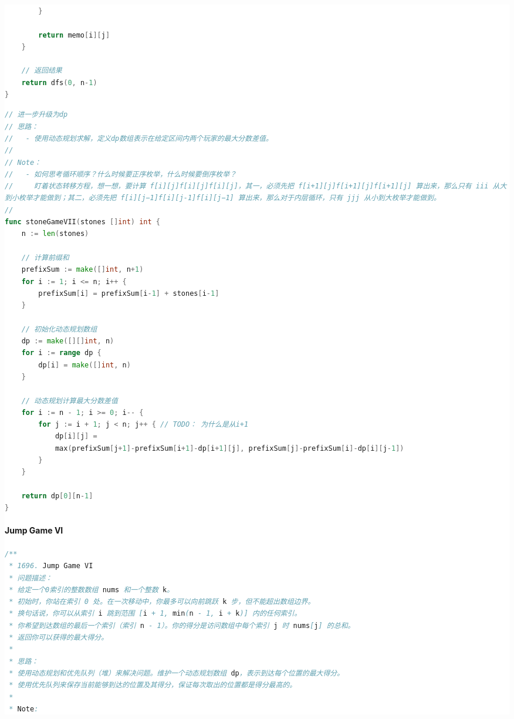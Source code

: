 ```go
		}

		return memo[i][j]
	}

	// 返回结果
	return dfs(0, n-1)
}
```

```go
// 进一步升级为dp
// 思路：
//   - 使用动态规划求解，定义dp数组表示在给定区间内两个玩家的最大分数差值。
//
// Note：
//   - 如何思考循环顺序？什么时候要正序枚举，什么时候要倒序枚举？
//     盯着状态转移方程，想一想，要计算 f[i][j]f[i][j]f[i][j]，其一，必须先把 f[i+1][j]f[i+1][j]f[i+1][j] 算出来，那么只有 iii 从大到小枚举才能做到；其二，必须先把 f[i][j−1]f[i][j-1]f[i][j−1] 算出来，那么对于内层循环，只有 jjj 从小到大枚举才能做到。
//
func stoneGameVII(stones []int) int {
	n := len(stones)

	// 计算前缀和
	prefixSum := make([]int, n+1)
	for i := 1; i <= n; i++ {
		prefixSum[i] = prefixSum[i-1] + stones[i-1]
	}

	// 初始化动态规划数组
	dp := make([][]int, n)
	for i := range dp {
		dp[i] = make([]int, n)
	}

	// 动态规划计算最大分数差值
	for i := n - 1; i >= 0; i-- {
		for j := i + 1; j < n; j++ { // TODO： 为什么是从i+1
			dp[i][j] = 
            max(prefixSum[j+1]-prefixSum[i+1]-dp[i+1][j], prefixSum[j]-prefixSum[i]-dp[i][j-1])
		}
	}

	return dp[0][n-1]
}

```

#### Jump Game VI
```java
/**
 * 1696. Jump Game VI
 * 问题描述：
 * 给定一个0索引的整数数组 nums 和一个整数 k。
 * 初始时，你站在索引 0 处。在一次移动中，你最多可以向前跳跃 k 步，但不能超出数组边界。
 * 换句话说，你可以从索引 i 跳到范围 [i + 1, min(n - 1, i + k)] 内的任何索引。
 * 你希望到达数组的最后一个索引（索引 n - 1）。你的得分是访问数组中每个索引 j 时 nums[j] 的总和。
 * 返回你可以获得的最大得分。
 * 
 * 思路：
 * 使用动态规划和优先队列（堆）来解决问题。维护一个动态规划数组 dp，表示到达每个位置的最大得分。
 * 使用优先队列来保存当前能够到达的位置及其得分，保证每次取出的位置都是得分最高的。
 * 
 * Note: 
```